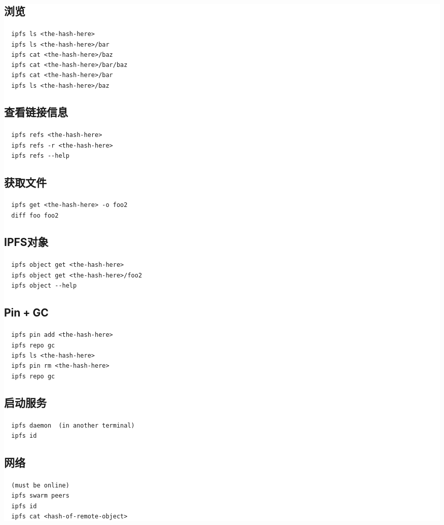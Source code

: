 ## 浏览
```
  ipfs ls <the-hash-here>
  ipfs ls <the-hash-here>/bar
  ipfs cat <the-hash-here>/baz
  ipfs cat <the-hash-here>/bar/baz
  ipfs cat <the-hash-here>/bar
  ipfs ls <the-hash-here>/baz
```

## 查看链接信息
```
  ipfs refs <the-hash-here>
  ipfs refs -r <the-hash-here>
  ipfs refs --help
```

## 获取文件
```
  ipfs get <the-hash-here> -o foo2
  diff foo foo2
```

## IPFS对象
```
  ipfs object get <the-hash-here>
  ipfs object get <the-hash-here>/foo2
  ipfs object --help
```

## Pin + GC
```
  ipfs pin add <the-hash-here>
  ipfs repo gc
  ipfs ls <the-hash-here>
  ipfs pin rm <the-hash-here>
  ipfs repo gc
```

## 启动服务
```
  ipfs daemon  (in another terminal)
  ipfs id
```

## 网络
```
  (must be online)
  ipfs swarm peers
  ipfs id
  ipfs cat <hash-of-remote-object>
```
